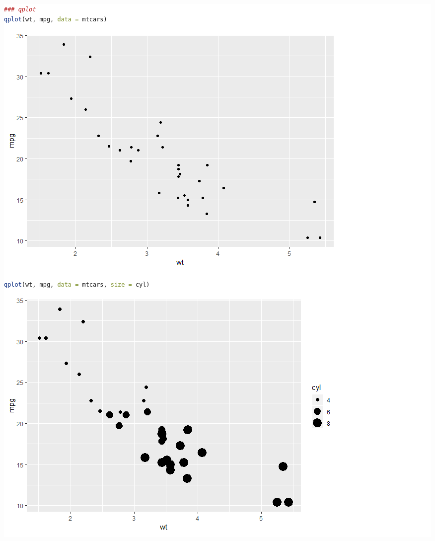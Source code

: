 ```r
### qplot
qplot(wt, mpg, data = mtcars)
```

![](visual_1_files/figure-html/r-44.png)

```r
qplot(wt, mpg, data = mtcars, size = cyl)
```

![](visual_1_files/figure-html/r-45.png)

